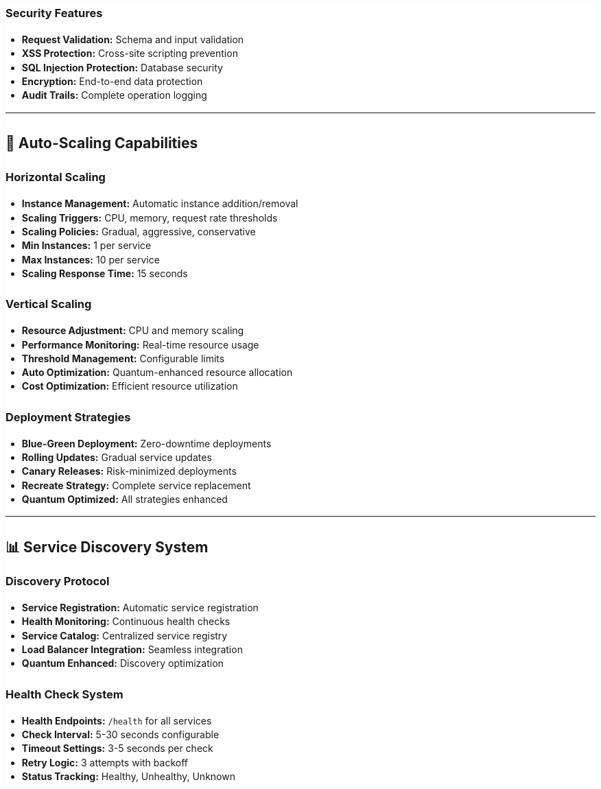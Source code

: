 ### **Security Features**
- **Request Validation:** Schema and input validation
- **XSS Protection:** Cross-site scripting prevention
- **SQL Injection Protection:** Database security
- **Encryption:** End-to-end data protection
- **Audit Trails:** Complete operation logging

---

## 🚀 **Auto-Scaling Capabilities**

### **Horizontal Scaling**
- **Instance Management:** Automatic instance addition/removal
- **Scaling Triggers:** CPU, memory, request rate thresholds
- **Scaling Policies:** Gradual, aggressive, conservative
- **Min Instances:** 1 per service
- **Max Instances:** 10 per service
- **Scaling Response Time:** 15 seconds

### **Vertical Scaling**
- **Resource Adjustment:** CPU and memory scaling
- **Performance Monitoring:** Real-time resource usage
- **Threshold Management:** Configurable limits
- **Auto Optimization:** Quantum-enhanced resource allocation
- **Cost Optimization:** Efficient resource utilization

### **Deployment Strategies**
- **Blue-Green Deployment:** Zero-downtime deployments
- **Rolling Updates:** Gradual service updates
- **Canary Releases:** Risk-minimized deployments
- **Recreate Strategy:** Complete service replacement
- **Quantum Optimized:** All strategies enhanced

---

## 📊 **Service Discovery System**

### **Discovery Protocol**
- **Service Registration:** Automatic service registration
- **Health Monitoring:** Continuous health checks
- **Service Catalog:** Centralized service registry
- **Load Balancer Integration:** Seamless integration
- **Quantum Enhanced:** Discovery optimization

### **Health Check System**
- **Health Endpoints:** `/health` for all services
- **Check Interval:** 5-30 seconds configurable
- **Timeout Settings:** 3-5 seconds per check
- **Retry Logic:** 3 attempts with backoff
- **Status Tracking:** Healthy, Unhealthy, Unknown
